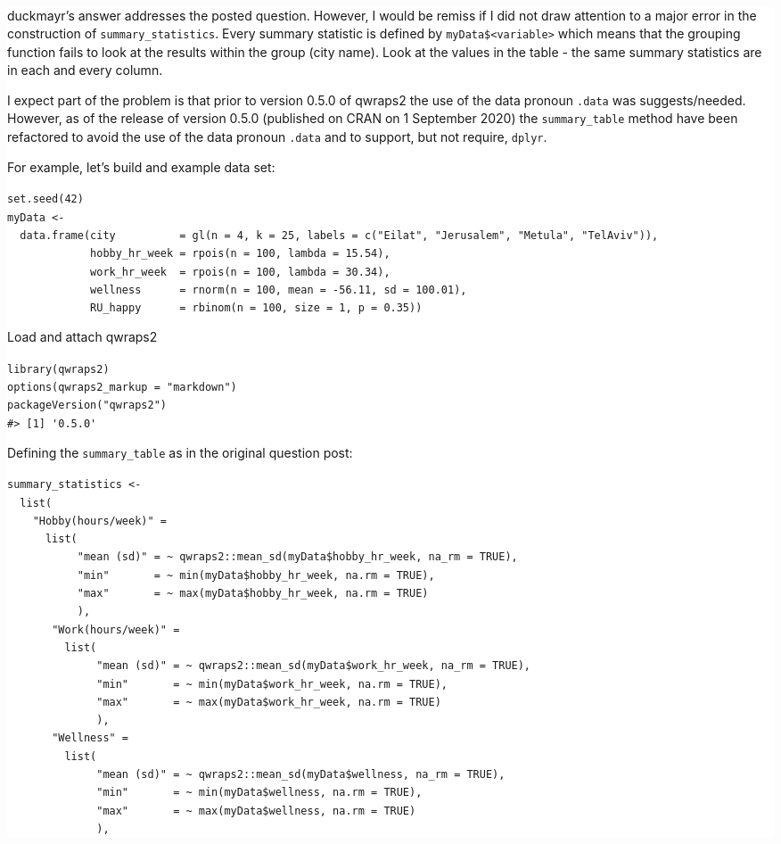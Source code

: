 

duckmayr’s answer addresses the posted question. However, I would be
remiss if I did not draw attention to a major error in the construction of
`summary_statistics`. Every summary statistic is defined by
`myData$<variable>` which means that the grouping function fails to look at
the results within the group (city name). Look at the values in the table -
the same summary statistics are in each and every column.

I expect part of the problem is that prior to version 0.5.0 of qwraps2 the
use of the data pronoun `.data` was suggests/needed. However, as of the
release of version 0.5.0 (published on CRAN on 1 September 2020) the
`summary_table` method have been refactored to avoid the use of the data
pronoun `.data` and to support, but not require, `dplyr`.

For example, let’s build and example data set:

    set.seed(42)
    myData <-
      data.frame(city          = gl(n = 4, k = 25, labels = c("Eilat", "Jerusalem", "Metula", "TelAviv")),
                 hobby_hr_week = rpois(n = 100, lambda = 15.54),
                 work_hr_week  = rpois(n = 100, lambda = 30.34),
                 wellness      = rnorm(n = 100, mean = -56.11, sd = 100.01),
                 RU_happy      = rbinom(n = 100, size = 1, p = 0.35))

Load and attach qwraps2

    library(qwraps2)
    options(qwraps2_markup = "markdown")
    packageVersion("qwraps2")
    #> [1] '0.5.0'

Defining the `summary_table` as in the original question post:

    summary_statistics <-
      list(
        "Hobby(hours/week)" =
          list(
               "mean (sd)" = ~ qwraps2::mean_sd(myData$hobby_hr_week, na_rm = TRUE),
               "min"       = ~ min(myData$hobby_hr_week, na.rm = TRUE),
               "max"       = ~ max(myData$hobby_hr_week, na.rm = TRUE)
               ),
           "Work(hours/week)" =
             list(
                  "mean (sd)" = ~ qwraps2::mean_sd(myData$work_hr_week, na_rm = TRUE),
                  "min"       = ~ min(myData$work_hr_week, na.rm = TRUE),
                  "max"       = ~ max(myData$work_hr_week, na.rm = TRUE)
                  ),
           "Wellness" =
             list(
                  "mean (sd)" = ~ qwraps2::mean_sd(myData$wellness, na_rm = TRUE),
                  "min"       = ~ min(myData$wellness, na.rm = TRUE),
                  "max"       = ~ max(myData$wellness, na.rm = TRUE)
                  ),
